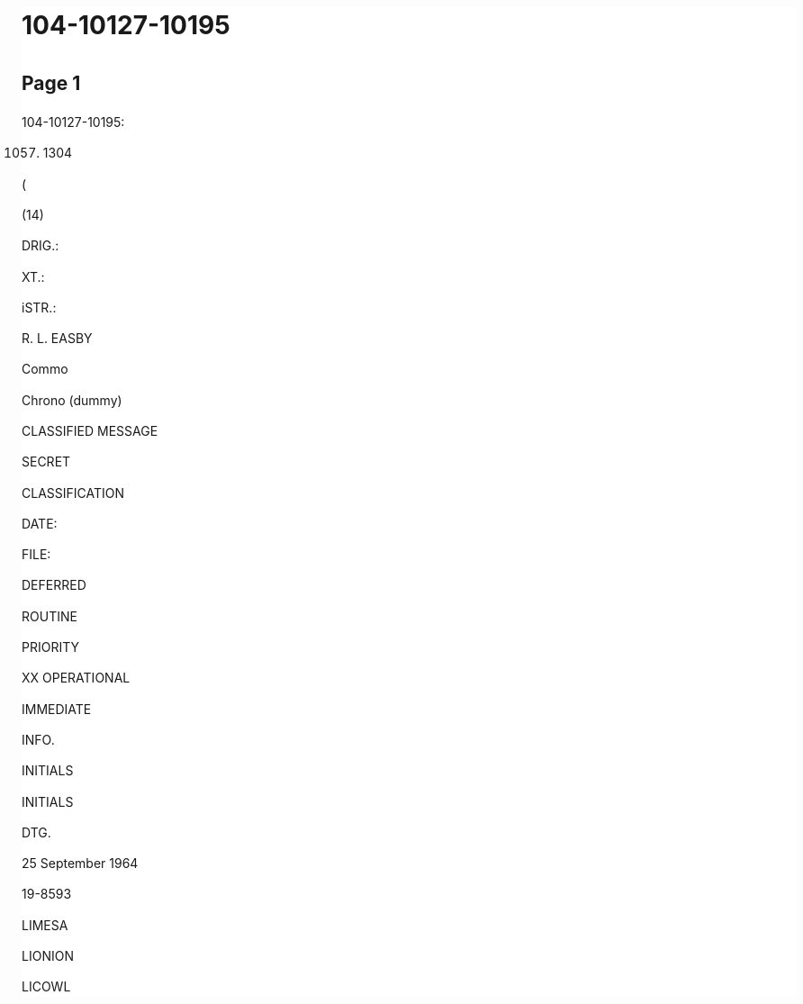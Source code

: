 # 104-10127-10195

## Page 1

104-10127-10195:

1057. 1304

(

(14)

DRIG.:

XT.:

iSTR.:

R. L. EASBY

Commo

Chrono (dummy)

CLASSIFIED MESSAGE

SECRET

CLASSIFICATION

DATE:

FILE:

DEFERRED

ROUTINE

PRIORITY

XX OPERATIONAL

IMMEDIATE

INFO.

INITIALS

INITIALS

DTG.

25 September 1964

19-8593

LIMESA

LIONION

LICOWL
